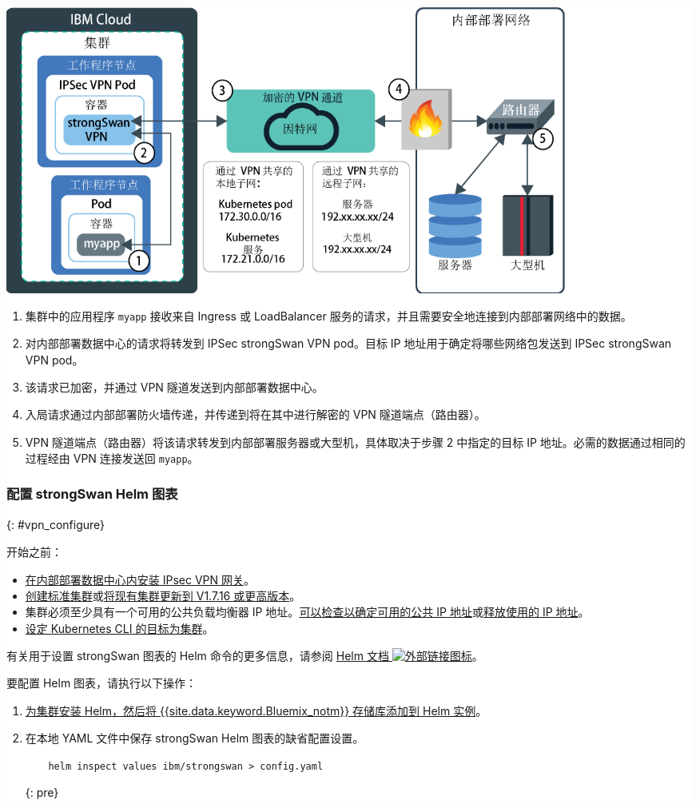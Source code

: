 <img src="images/cs_vpn_strongswan.png" width="700" alt="使用负载均衡器在 {{site.data.keyword.containershort_notm}} 中公开应用程序" style="width:700px; border-style: none"/>

1. 集群中的应用程序 `myapp` 接收来自 Ingress 或 LoadBalancer 服务的请求，并且需要安全地连接到内部部署网络中的数据。

2. 对内部部署数据中心的请求将转发到 IPSec strongSwan VPN pod。目标 IP 地址用于确定将哪些网络包发送到 IPSec strongSwan VPN pod。

3. 该请求已加密，并通过 VPN 隧道发送到内部部署数据中心。

4. 入局请求通过内部部署防火墙传递，并传递到将在其中进行解密的 VPN 隧道端点（路由器）。

5. VPN 隧道端点（路由器）将该请求转发到内部部署服务器或大型机，具体取决于步骤 2 中指定的目标 IP 地址。必需的数据通过相同的过程经由 VPN 连接发送回 `myapp`。

### 配置 strongSwan Helm 图表
{: #vpn_configure}

开始之前：
* [在内部部署数据中心内安装 IPsec VPN 网关](/docs/infrastructure/iaas-vpn/set-up-ipsec-vpn.html#setting-up-an-ipsec-connection)。
* [创建标准集群](cs_clusters.html#clusters_cli)或[将现有集群更新到 V1.7.16 或更高版本](cs_cluster_update.html#master)。
* 集群必须至少具有一个可用的公共负载均衡器 IP 地址。[可以检查以确定可用的公共 IP 地址](cs_subnets.html#manage)或[释放使用的 IP 地址](cs_subnets.html#free)。
* [设定 Kubernetes CLI 的目标为集群](cs_cli_install.html#cs_cli_configure)。

有关用于设置 strongSwan 图表的 Helm 命令的更多信息，请参阅 <a href="https://docs.helm.sh/helm/" target="_blank">Helm 文档 <img src="../icons/launch-glyph.svg" alt="外部链接图标"></a>。


要配置 Helm 图表，请执行以下操作：

1. [为集群安装 Helm，然后将 {{site.data.keyword.Bluemix_notm}} 存储库添加到 Helm 实例](cs_integrations.html#helm)。

2. 在本地 YAML 文件中保存 strongSwan Helm 图表的缺省配置设置。

    ```
        helm inspect values ibm/strongswan > config.yaml
    ```
    {: pre}
